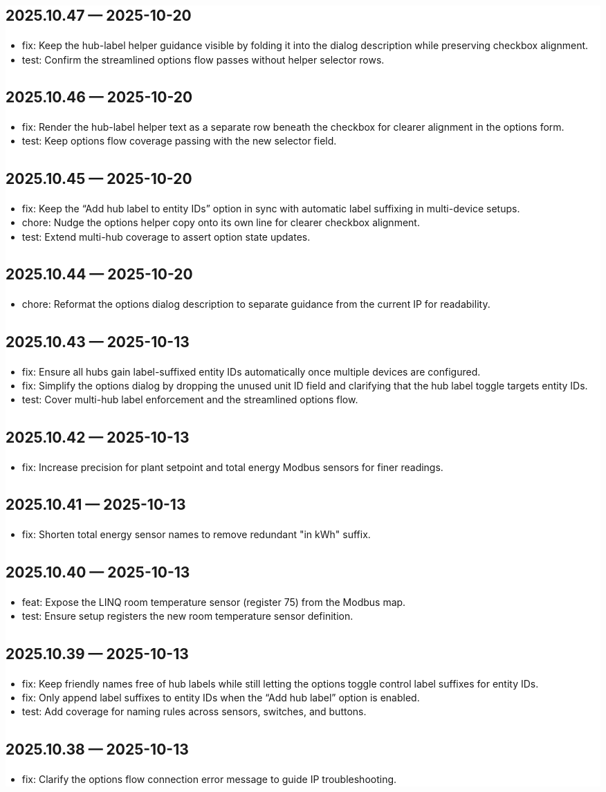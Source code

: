## 2025.10.47 — 2025-10-20
- fix: Keep the hub-label helper guidance visible by folding it into the dialog description while preserving checkbox alignment.
- test: Confirm the streamlined options flow passes without helper selector rows.

## 2025.10.46 — 2025-10-20
- fix: Render the hub-label helper text as a separate row beneath the checkbox for clearer alignment in the options form.
- test: Keep options flow coverage passing with the new selector field.

## 2025.10.45 — 2025-10-20
- fix: Keep the “Add hub label to entity IDs” option in sync with automatic label suffixing in multi-device setups.
- chore: Nudge the options helper copy onto its own line for clearer checkbox alignment.
- test: Extend multi-hub coverage to assert option state updates.

## 2025.10.44 — 2025-10-20
- chore: Reformat the options dialog description to separate guidance from the current IP for readability.

## 2025.10.43 — 2025-10-13
- fix: Ensure all hubs gain label-suffixed entity IDs automatically once multiple devices are configured.
- fix: Simplify the options dialog by dropping the unused unit ID field and clarifying that the hub label toggle targets entity IDs.
- test: Cover multi-hub label enforcement and the streamlined options flow.

## 2025.10.42 — 2025-10-13
- fix: Increase precision for plant setpoint and total energy Modbus sensors for finer readings.

## 2025.10.41 — 2025-10-13
- fix: Shorten total energy sensor names to remove redundant \"in kWh\" suffix.

## 2025.10.40 — 2025-10-13
- feat: Expose the LINQ room temperature sensor (register 75) from the Modbus map.
- test: Ensure setup registers the new room temperature sensor definition.

## 2025.10.39 — 2025-10-13
- fix: Keep friendly names free of hub labels while still letting the options toggle control label suffixes for entity IDs.
- fix: Only append label suffixes to entity IDs when the “Add hub label” option is enabled.
- test: Add coverage for naming rules across sensors, switches, and buttons.

## 2025.10.38 — 2025-10-13
- fix: Clarify the options flow connection error message to guide IP troubleshooting.
